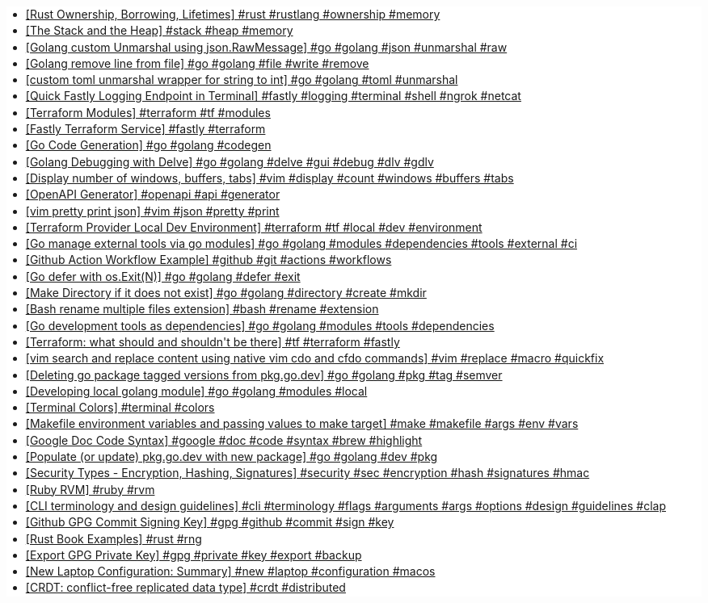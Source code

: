 - [\[Rust Ownership, Borrowing, Lifetimes\] #rust #rustlang #ownership #memory](./gists/d927ec1a82d4e4594279dcedebff78d2.md)
- [\[The Stack and the Heap\] #stack #heap #memory](./gists/3427d0defce6e1ed8f09aaa2f2ab7f6a.md)
- [\[Golang custom Unmarshal using json.RawMessage\] #go #golang #json #unmarshal #raw](./gists/d47c2e8c6064ec065108ad59df6e1fb9.md)
- [\[Golang remove line from file\] #go #golang #file #write #remove](./gists/c29ff647e5fb2f5c5001aa50a9288d8f.md)
- [\[custom toml unmarshal wrapper for string to int\] #go #golang #toml #unmarshal](./gists/d2f688fbb20879daa130c0a9b9517a21.md)
- [\[Quick Fastly Logging Endpoint in Terminal\] #fastly #logging #terminal #shell #ngrok #netcat](./gists/916a82907c7a14c64df41f32c5c45a2a.md)
- [\[Terraform Modules\] #terraform #tf #modules](./gists/b94c8945ac6f8c9a9ef888efed6c8cb4.md)
- [\[Fastly Terraform Service\] #fastly #terraform](./gists/982fe71b4f8aedebed83bed8474f1876.md)
- [\[Go Code Generation\] #go #golang #codegen](./gists/8f39eb897316e1cbeaf9eff8326cfa59.md)
- [\[Golang Debugging with Delve\] #go #golang #delve #gui #debug #dlv #gdlv](./gists/b7e8b3529871b18c1adb69ae40ccb118.md)
- [\[Display number of windows, buffers, tabs\] #vim #display #count #windows #buffers #tabs](./gists/f2e55ede1b6dcb772cf572cba6f52745.md)
- [\[OpenAPI Generator\] #openapi #api #generator](./gists/28ea658092a78306071c46aebd56c607.md)
- [\[vim pretty print json\] #vim #json #pretty #print](./gists/5268eb6a9ea56aeb9bea1b362e1b7036.md)
- [\[Terraform Provider Local Dev Environment\] #terraform #tf #local #dev #environment](./gists/a510abba8319923bca889c8c22f73f9a.md)
- [\[Go manage external tools via go modules\] #go #golang #modules #dependencies #tools #external #ci](./gists/6aacefc40dbde3d39a17c4813721f063.md)
- [\[Github Action Workflow Example\] #github #git #actions #workflows](./gists/9434e6fa5977f9626b470b46a0d02149.md)
- [\[Go defer with os.Exit(N)\] #go #golang #defer #exit](./gists/aa651c6fdaf812b6ba7e3d04193b6434.md)
- [\[Make Directory if it does not exist\] #go #golang #directory #create #mkdir](./gists/10491f2601ffdd6bec306554470c6b0e.md)
- [\[Bash rename multiple files extension\] #bash #rename #extension](./gists/6c57675906fd4c0e8895092e8ea1ea1c.md)
- [\[Go development tools as dependencies\] #go #golang #modules #tools #dependencies](./gists/e19c9faee86e797125e6d95fe1188912.md)
- [\[Terraform: what should and shouldn't be there\] #tf #terraform #fastly](./gists/f6ec67152756d7d40476159a9094e4ee.md)
- [\[vim search and replace content using native vim cdo and cfdo commands\] #vim #replace #macro #quickfix](./gists/8d01300efcd2006c69e8b9492c0eada8.md)
- [\[Deleting go package tagged versions from pkg.go.dev\] #go #golang #pkg #tag #semver](./gists/a694cd1c562debbe1521dfadfc8be428.md)
- [\[Developing local golang module\] #go #golang #modules #local](./gists/ff4d3d93d2ff71ea5ab33a091713c053.md)
- [\[Terminal Colors\] #terminal #colors](./gists/ed24ece9ee958b873b5cedb28ce8aa84.md)
- [\[Makefile environment variables and passing values to make target\] #make #makefile #args #env #vars](./gists/9a3027470353be5e89c385f4d6954680.md)
- [\[Google Doc Code Syntax\] #google #doc #code #syntax #brew #highlight](./gists/7e6342f53056257d375a8f525120802b.md)
- [\[Populate (or update) pkg.go.dev with new package\] #go #golang #dev #pkg](./gists/c0933883cc79aa0d84162d839cfc6253.md)
- [\[Security Types - Encryption, Hashing, Signatures\] #security #sec #encryption #hash #signatures #hmac](./gists/06bd3469e3958b9b4481d197b0fc93f1.md)
- [\[Ruby RVM\] #ruby #rvm](./gists/a6e36f6b32573242f0b21918a4c56a27.md)
- [\[CLI terminology and design guidelines\] #cli #terminology #flags #arguments #args #options #design #guidelines #clap](./gists/5e0bd295c7db33c7900876fa934949e2.md)
- [\[Github GPG Commit Signing Key\] #gpg #github #commit #sign #key](./gists/0040b2e6d80765b956c5b1e12613e58e.md)
- [\[Rust Book Examples\] #rust #rng](./gists/61c77417bc253aac77e853ecbf206cb1.md)
- [\[Export GPG Private Key\] #gpg #private #key #export #backup](./gists/975d099da6aad2373b225b7713d20a7c.md)
- [\[New Laptop Configuration: Summary\] #new #laptop #configuration #macos](./gists/05e5415de6743e66b112574a1a5c1970.md)
- [\[CRDT: conflict-free replicated data type\] #crdt #distributed](./gists/711796e832db34e19c93e4fd106c6383.md)